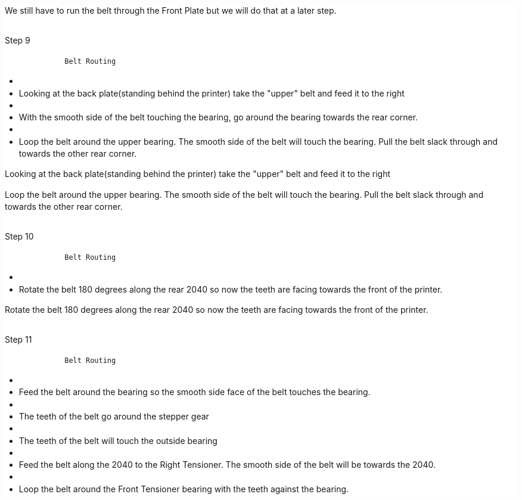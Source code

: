 We still have to run the belt through the Front Plate but we will do that at a later step.
 
## 

Step 9

                  Belt Routing               


 
- 
 - Looking at the back plate(standing behind the printer) take the "upper" belt and feed it to the right
 - 
 - With the smooth side of the belt touching the bearing, go around the bearing towards the rear corner.
 - 
 - Loop the belt around the upper bearing. The smooth side of the belt will touch the bearing. Pull the belt slack through and towards the other rear corner.

 
Looking at the back plate(standing behind the printer) take the "upper" belt and feed it to the right
 
Loop the belt around the upper bearing. The smooth side of the belt will touch the bearing. Pull the belt slack through and towards the other rear corner.
 
## 

Step 10

                  Belt Routing               


 
- 
 - Rotate the belt 180 degrees along the rear 2040 so now the teeth are facing towards the front of the printer.

 
Rotate the belt 180 degrees along the rear 2040 so now the teeth are facing towards the front of the printer.
 
## 

Step 11

                  Belt Routing               


 
- 
 - Feed the belt around the bearing so the smooth side face of the belt touches the bearing.
 - 
 - The teeth of the belt go around the stepper gear
 - 
 - The teeth of the belt will touch the outside bearing
 - 
 - Feed the belt along the 2040 to the Right Tensioner. The smooth side of the belt will be towards the 2040.
 - 
 - Loop the belt around the Front Tensioner bearing with the teeth against the bearing.
